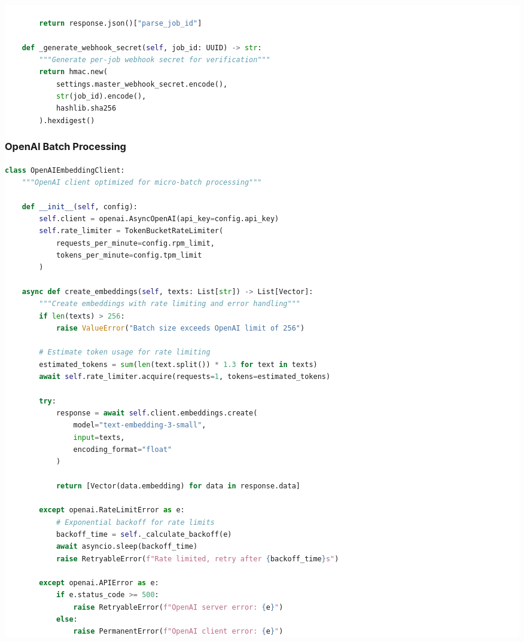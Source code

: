 ```python
        
        return response.json()["parse_job_id"]
    
    def _generate_webhook_secret(self, job_id: UUID) -> str:
        """Generate per-job webhook secret for verification"""
        return hmac.new(
            settings.master_webhook_secret.encode(),
            str(job_id).encode(),
            hashlib.sha256
        ).hexdigest()
```

### OpenAI Batch Processing

```python
class OpenAIEmbeddingClient:
    """OpenAI client optimized for micro-batch processing"""
    
    def __init__(self, config):
        self.client = openai.AsyncOpenAI(api_key=config.api_key)
        self.rate_limiter = TokenBucketRateLimiter(
            requests_per_minute=config.rpm_limit,
            tokens_per_minute=config.tpm_limit
        )
    
    async def create_embeddings(self, texts: List[str]) -> List[Vector]:
        """Create embeddings with rate limiting and error handling"""
        if len(texts) > 256:
            raise ValueError("Batch size exceeds OpenAI limit of 256")
        
        # Estimate token usage for rate limiting
        estimated_tokens = sum(len(text.split()) * 1.3 for text in texts)
        await self.rate_limiter.acquire(requests=1, tokens=estimated_tokens)
        
        try:
            response = await self.client.embeddings.create(
                model="text-embedding-3-small",
                input=texts,
                encoding_format="float"
            )
            
            return [Vector(data.embedding) for data in response.data]
            
        except openai.RateLimitError as e:
            # Exponential backoff for rate limits
            backoff_time = self._calculate_backoff(e)
            await asyncio.sleep(backoff_time)
            raise RetryableError(f"Rate limited, retry after {backoff_time}s")
            
        except openai.APIError as e:
            if e.status_code >= 500:
                raise RetryableError(f"OpenAI server error: {e}")
            else:
                raise PermanentError(f"OpenAI client error: {e}")
```
